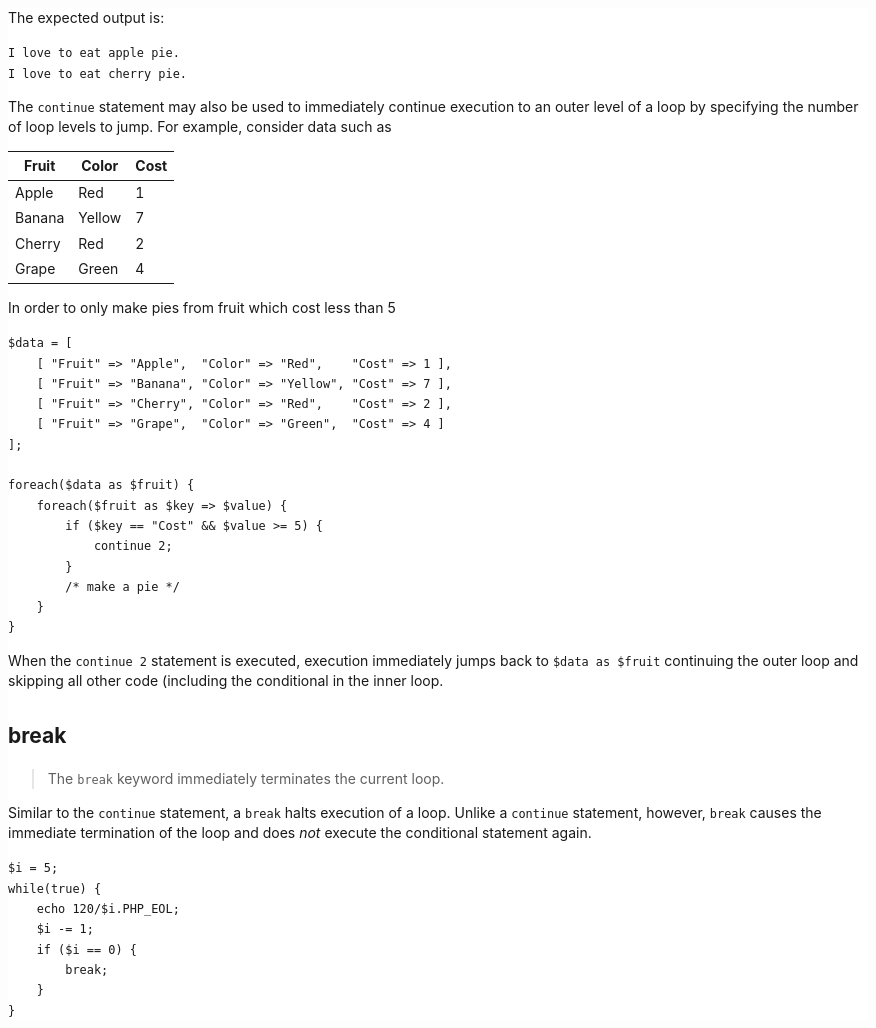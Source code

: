 The expected output is:

    I love to eat apple pie.
    I love to eat cherry pie.

The `continue` statement may also be used to immediately continue execution to an outer level of a loop by specifying the number of loop levels to jump. For example, consider data such as

| Fruit  | Color  | Cost   |
| ------ | ------ | ------ |
| Apple  | Red    | 1      |
| Banana | Yellow | 7      |
| Cherry | Red    | 2      |
| Grape  | Green  | 4      |

In order to only make pies from fruit which cost less than 5

    $data = [
        [ "Fruit" => "Apple",  "Color" => "Red",    "Cost" => 1 ],
        [ "Fruit" => "Banana", "Color" => "Yellow", "Cost" => 7 ],
        [ "Fruit" => "Cherry", "Color" => "Red",    "Cost" => 2 ],
        [ "Fruit" => "Grape",  "Color" => "Green",  "Cost" => 4 ]
    ];
    
    foreach($data as $fruit) {
        foreach($fruit as $key => $value) {
            if ($key == "Cost" && $value >= 5) {
                continue 2;
            }
            /* make a pie */
        }
    }

When the `continue 2` statement is executed, execution immediately jumps back to `$data as $fruit` continuing the outer loop and skipping all other code (including the conditional in the inner loop.

## break
>The `break` keyword immediately terminates the current loop.

Similar to the `continue` statement, a `break` halts execution of a loop. Unlike a `continue` statement, however, `break` causes the immediate termination of the loop and does _not_ execute the conditional statement again.

    $i = 5;
    while(true) {
        echo 120/$i.PHP_EOL;
        $i -= 1;
        if ($i == 0) {
            break;
        }
    }
